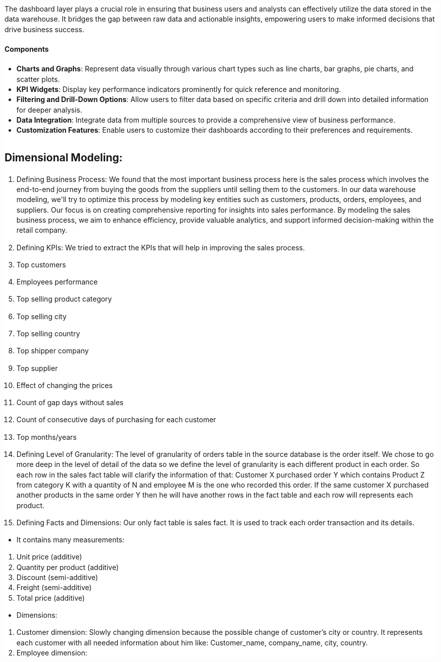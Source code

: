 The dashboard layer plays a crucial role in ensuring that business users and analysts can effectively utilize the data stored in the data warehouse. It bridges the gap between raw data and actionable insights, empowering users to make informed decisions that drive business success.

#### Components
- **Charts and Graphs**: Represent data visually through various chart types such as line charts, bar graphs, pie charts, and scatter plots.
- **KPI Widgets**: Display key performance indicators prominently for quick reference and monitoring.
- **Filtering and Drill-Down Options**: Allow users to filter data based on specific criteria and drill down into detailed information for deeper analysis.
- **Data Integration**: Integrate data from multiple sources to provide a comprehensive view of business performance.
- **Customization Features**: Enable users to customize their dashboards according to their preferences and requirements.

## Dimensional Modeling:
1. Defining Business Process:
We found that the most important business process here is the sales process which involves the end-to-end journey from buying the goods from the suppliers until selling them to the customers. In our data warehouse modeling, we'll try to optimize this process by modeling key entities such as customers, products, orders, employees, and suppliers. Our focus is on creating comprehensive reporting for insights into sales performance. By modeling the sales business process, we aim to enhance efficiency, provide valuable analytics, and support informed decision-making within the retail company.

2. Defining KPIs:
We tried to extract the KPIs that will help in improving the sales process.
1. Top customers
2. Employees performance
3. Top selling product category
4. Top selling city
5. Top selling country
6. Top shipper company
7. Top supplier
8. Effect of changing the prices
9. Count of gap days without sales
10. Count of consecutive days of purchasing for each customer
11. Top months/years

3. Defining Level of Granularity:
The level of granularity of orders table in the source database is the order itself.
We chose to go more deep in the level of detail of the data so we define the level of granularity is each different product in each order.
So each row in the sales fact table will clarify the information of that:
Customer X purchased order Y which contains Product Z from category K with a quantity of N and employee M is the one who recorded this order.
If the same customer X purchased another products in the same order Y then he will have another rows in the fact table and each row will represents each product.

4. Defining Facts and Dimensions:
Our only fact table is sales fact.
It is used to track each order transaction and its details.
- It contains many measurements:
1. Unit price (additive)
2. Quantity per product (additive)
3. Discount (semi-additive)
4. Freight (semi-additive)
5. Total price (additive)
- Dimensions:
1. Customer dimension:
Slowly changing dimension because the possible change of customer’s city or country.
It represents each customer with all needed information about him like:
Customer_name, company_name, city, country.
2. Employee dimension: